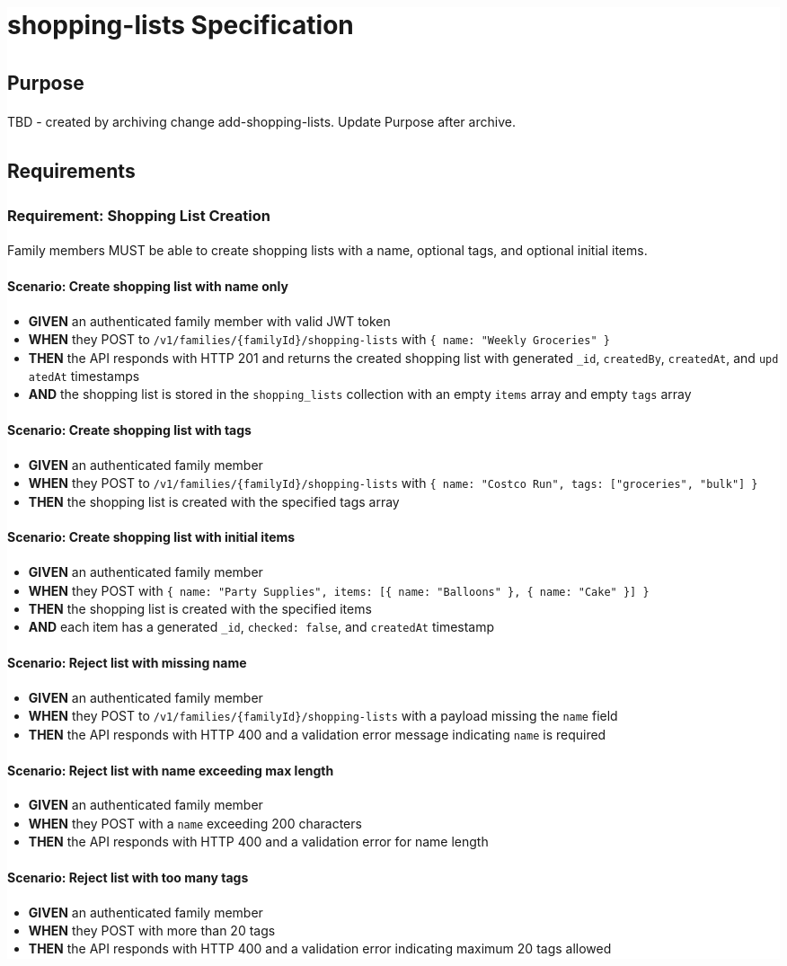 # shopping-lists Specification

## Purpose
TBD - created by archiving change add-shopping-lists. Update Purpose after archive.
## Requirements
### Requirement: Shopping List Creation
Family members MUST be able to create shopping lists with a name, optional tags, and optional initial items.

#### Scenario: Create shopping list with name only
- **GIVEN** an authenticated family member with valid JWT token
- **WHEN** they POST to `/v1/families/{familyId}/shopping-lists` with `{ name: "Weekly Groceries" }`
- **THEN** the API responds with HTTP 201 and returns the created shopping list with generated `_id`, `createdBy`, `createdAt`, and `updatedAt` timestamps
- **AND** the shopping list is stored in the `shopping_lists` collection with an empty `items` array and empty `tags` array

#### Scenario: Create shopping list with tags
- **GIVEN** an authenticated family member
- **WHEN** they POST to `/v1/families/{familyId}/shopping-lists` with `{ name: "Costco Run", tags: ["groceries", "bulk"] }`
- **THEN** the shopping list is created with the specified tags array

#### Scenario: Create shopping list with initial items
- **GIVEN** an authenticated family member
- **WHEN** they POST with `{ name: "Party Supplies", items: [{ name: "Balloons" }, { name: "Cake" }] }`
- **THEN** the shopping list is created with the specified items
- **AND** each item has a generated `_id`, `checked: false`, and `createdAt` timestamp

#### Scenario: Reject list with missing name
- **GIVEN** an authenticated family member
- **WHEN** they POST to `/v1/families/{familyId}/shopping-lists` with a payload missing the `name` field
- **THEN** the API responds with HTTP 400 and a validation error message indicating `name` is required

#### Scenario: Reject list with name exceeding max length
- **GIVEN** an authenticated family member
- **WHEN** they POST with a `name` exceeding 200 characters
- **THEN** the API responds with HTTP 400 and a validation error for name length

#### Scenario: Reject list with too many tags
- **GIVEN** an authenticated family member
- **WHEN** they POST with more than 20 tags
- **THEN** the API responds with HTTP 400 and a validation error indicating maximum 20 tags allowed
